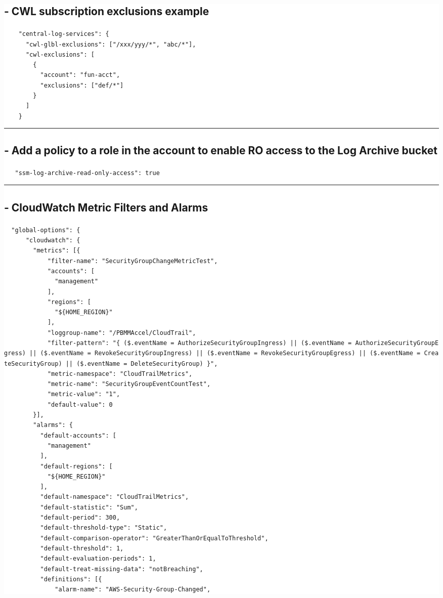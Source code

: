 ## - CWL subscription exclusions example

```
    "central-log-services": {
      "cwl-glbl-exclusions": ["/xxx/yyy/*", "abc/*"],
      "cwl-exclusions": [
        {
          "account": "fun-acct",
          "exclusions": ["def/*"]
        }
      ]
	}
```

---

## - Add a policy to a role in the account to enable RO access to the Log Archive bucket

```
   "ssm-log-archive-read-only-access": true
```

---

## - CloudWatch Metric Filters and Alarms

```
  "global-options": {
      "cloudwatch": {
        "metrics": [{
            "filter-name": "SecurityGroupChangeMetricTest",
            "accounts": [
              "management"
            ],
            "regions": [
              "${HOME_REGION}"
            ],
            "loggroup-name": "/PBMMAccel/CloudTrail",
            "filter-pattern": "{ ($.eventName = AuthorizeSecurityGroupIngress) || ($.eventName = AuthorizeSecurityGroupEgress) || ($.eventName = RevokeSecurityGroupIngress) || ($.eventName = RevokeSecurityGroupEgress) || ($.eventName = CreateSecurityGroup) || ($.eventName = DeleteSecurityGroup) }",
            "metric-namespace": "CloudTrailMetrics",
            "metric-name": "SecurityGroupEventCountTest",
            "metric-value": "1",
            "default-value": 0
        }],
        "alarms": {
          "default-accounts": [
            "management"
          ],
          "default-regions": [
            "${HOME_REGION}"
          ],
          "default-namespace": "CloudTrailMetrics",
          "default-statistic": "Sum",
          "default-period": 300,
          "default-threshold-type": "Static",
          "default-comparison-operator": "GreaterThanOrEqualToThreshold",
          "default-threshold": 1,
          "default-evaluation-periods": 1,
          "default-treat-missing-data": "notBreaching",
          "definitions": [{
              "alarm-name": "AWS-Security-Group-Changed",
```